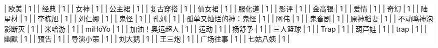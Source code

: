 | 欧美 | 1 |
| 经典 | 1 |
| 女神 | 1 |
| 公主裙 | 1 |
| 复古穿搭 | 1 |
| 仙女裙 | 1 |
| 服化道 | 1 |
| 影评 | 1 |
| 金高银 | 1 |
| 爱情 | 1 |
| 奇幻 | 1 |
| 陆星材 | 1 |
| 李栋旭 | 1 |
| 刘仁娜 | 1 |
| 鬼怪 | 1 |
| 孔刘 | 1 |
| 孤单又灿烂的神：鬼怪 | 1 |
| 阿伟 | 1 |
| 鬼畜剧 | 1 |
| 原神稻妻 | 1 |
| 不动鸣神泡影断灭 | 1 |
| 米哈游 | 1 |
| miHoYo | 1 |
| 加油！奥运超人 | 1 |
| 运动 | 1 |
| 杨舒予 | 1 |
| 三人篮球 | 1 |
| Trap | 1 |
| 葫芦娃 | 1 |
| trap | 1 |
| 幽默 | 1 |
| 预告 | 1 |
| 导演小策 | 1 |
| 刘大鹅 | 1 |
| 王三炮 | 1 |
| 广场往事 | 1 |
| 七姑八姨 | 1 |